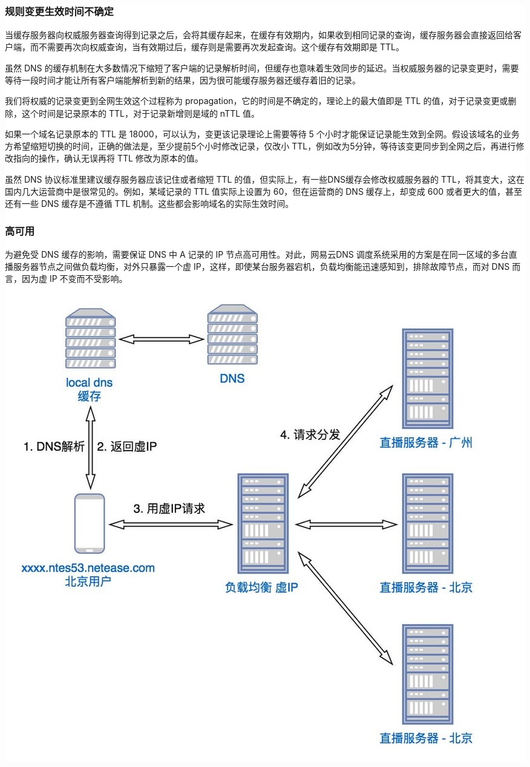 ### 规则变更生效时间不确定

当缓存服务器向权威服务器查询得到记录之后，会将其缓存起来，在缓存有效期内，如果收到相同记录的查询，缓存服务器会直接返回给客户端，而不需要再次向权威查询，当有效期过后，缓存则是需要再次发起查询。这个缓存有效期即是 TTL。

虽然 DNS 的缓存机制在大多数情况下缩短了客户端的记录解析时间，但缓存也意味着生效同步的延迟。当权威服务器的记录变更时，需要等待一段时间才能让所有客户端能解析到新的结果，因为很可能缓存服务器还缓存着旧的记录。

我们将权威的记录变更到全网生效这个过程称为 propagation，它的时间是不确定的，理论上的最大值即是 TTL 的值，对于记录变更或删除，这个时间是记录原本的 TTL，对于记录新增则是域的 nTTL 值。

如果一个域名记录原本的 TTL 是 18000，可以认为，变更该记录理论上需要等待 5 个小时才能保证记录能生效到全网。假设该域名的业务方希望缩短切换的时间，正确的做法是，至少提前5个小时修改记录，仅改小 TTL，例如改为5分钟，等待该变更同步到全网之后，再进行修改指向的操作，确认无误再将 TTL 修改为原本的值。

虽然 DNS 协议标准里建议缓存服务器应该记住或者缩短 TTL 的值，但实际上，有一些DNS缓存会修改权威服务器的 TTL，将其变大，这在国内几大运营商中是很常见的。例如，某域记录的 TTL 值实际上设置为 60，但在运营商的 DNS 缓存上，却变成 600 或者更大的值，甚至还有一些 DNS 缓存是不遵循 TTL 机制。这些都会影响域名的实际生效时间。

### 高可用

为避免受 DNS 缓存的影响，需要保证 DNS 中 A 记录的 IP 节点高可用性。对此，网易云DNS 调度系统采用的方案是在同一区域的多台直播服务器节点之间做负载均衡，对外只暴露一个虚 IP，这样，即使某台服务器宕机，负载均衡能迅速感知到，排除故障节点，而对 DNS 而言，因为虚 IP 不变而不受影响。

![](imgs/dev-network-dns-5.jpeg.jpg)
